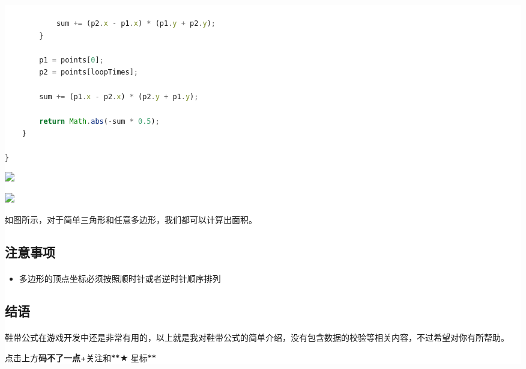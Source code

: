 ```typescript

            sum += (p2.x - p1.x) * (p1.y + p2.y);
        }

        p1 = points[0];
        p2 = points[loopTimes];

        sum += (p1.x - p2.x) * (p2.y + p1.y);

        return Math.abs(-sum * 0.5);
    }

}
```

![](https://files.mdnice.com/user/56657/0a85fe75-9b2e-442c-a25f-b8a2c74e30a7.png)

![](https://files.mdnice.com/user/56657/12e10e65-8fea-433e-ad22-efd7a5771cc6.png)

如图所示，对于简单三角形和任意多边形，我们都可以计算出面积。

## 注意事项
- 多边形的顶点坐标必须按照顺时针或者逆时针顺序排列

## 结语
鞋带公式在游戏开发中还是非常有用的，以上就是我对鞋带公式的简单介绍，没有包含数据的校验等相关内容，不过希望对你有所帮助。

点击上方**码不了一点**+关注和**★ 星标**